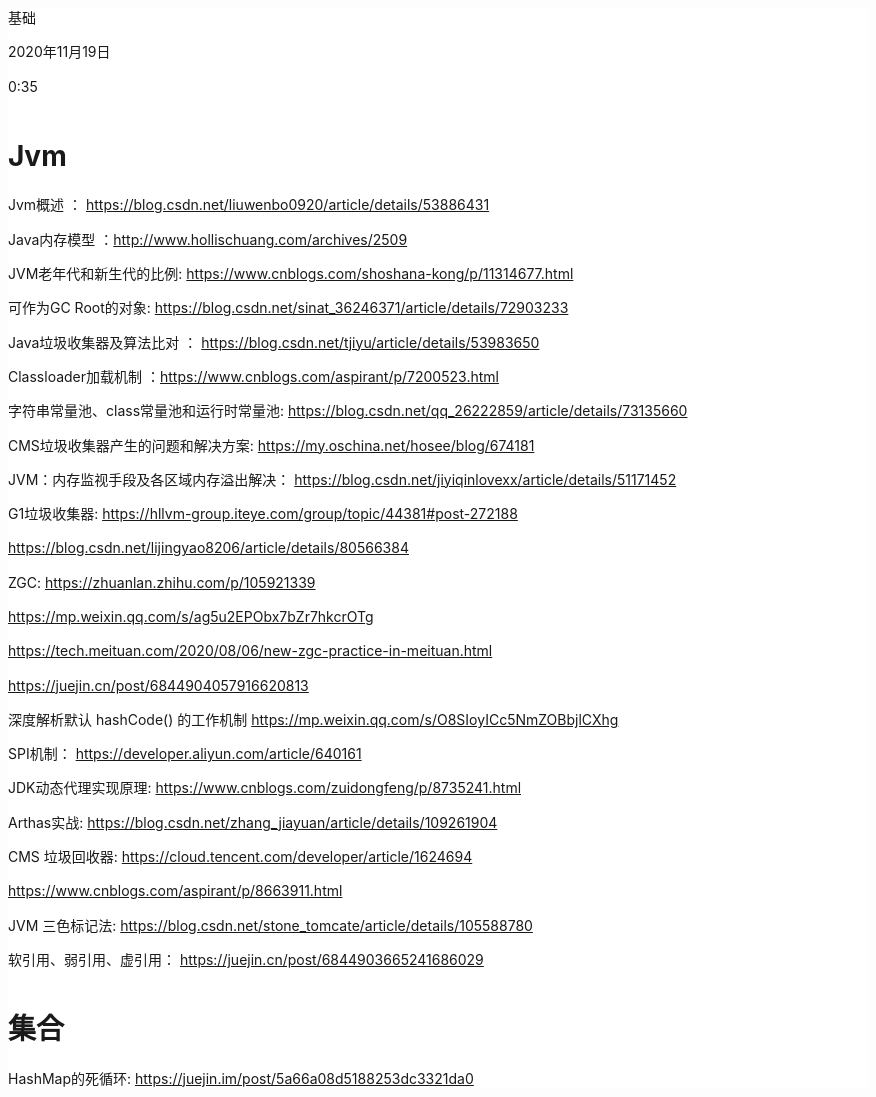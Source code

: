 基础

2020年11月19日

0:35

# Jvm

Jvm概述 ： https://blog.csdn.net/liuwenbo0920/article/details/53886431

Java内存模型 ：http://www.hollischuang.com/archives/2509 

JVM老年代和新生代的比例: https://www.cnblogs.com/shoshana-kong/p/11314677.html

可作为GC Root的对象: https://blog.csdn.net/sinat_36246371/article/details/72903233

Java垃圾收集器及算法比对 ： https://blog.csdn.net/tjiyu/article/details/53983650

Classloader加载机制 ：[https://www.cnblogs.com/aspirant/p/7200523.html ](https://www.cnblogs.com/aspirant/p/7200523.html)

字符串常量池、class常量池和运行时常量池: https://blog.csdn.net/qq_26222859/article/details/73135660

CMS垃圾收集器产生的问题和解决方案: https://my.oschina.net/hosee/blog/674181

JVM：内存监视手段及各区域内存溢出解决： https://blog.csdn.net/jiyiqinlovexx/article/details/51171452

G1垃圾收集器: https://hllvm-group.iteye.com/group/topic/44381#post-272188 

 https://blog.csdn.net/lijingyao8206/article/details/80566384

ZGC: https://zhuanlan.zhihu.com/p/105921339

https://mp.weixin.qq.com/s/ag5u2EPObx7bZr7hkcrOTg

[https://tech.meituan.com/2020/08/06/new-zgc-practice-in-meituan.html ](https://tech.meituan.com/2020/08/06/new-zgc-practice-in-meituan.html)

https://juejin.cn/post/6844904057916620813

深度解析默认 hashCode() 的工作机制 https://mp.weixin.qq.com/s/O8SIoyICc5NmZOBbjlCXhg 

SPI机制： https://developer.aliyun.com/article/640161

JDK动态代理实现原理: https://www.cnblogs.com/zuidongfeng/p/8735241.html

Arthas实战: https://blog.csdn.net/zhang_jiayuan/article/details/109261904

CMS 垃圾回收器: https://cloud.tencent.com/developer/article/1624694

https://www.cnblogs.com/aspirant/p/8663911.html

JVM 三色标记法: https://blog.csdn.net/stone_tomcate/article/details/105588780

软引用、弱引用、虚引用： https://juejin.cn/post/6844903665241686029

 

# 集合

HashMap的死循环: https://juejin.im/post/5a66a08d5188253dc3321da0 
